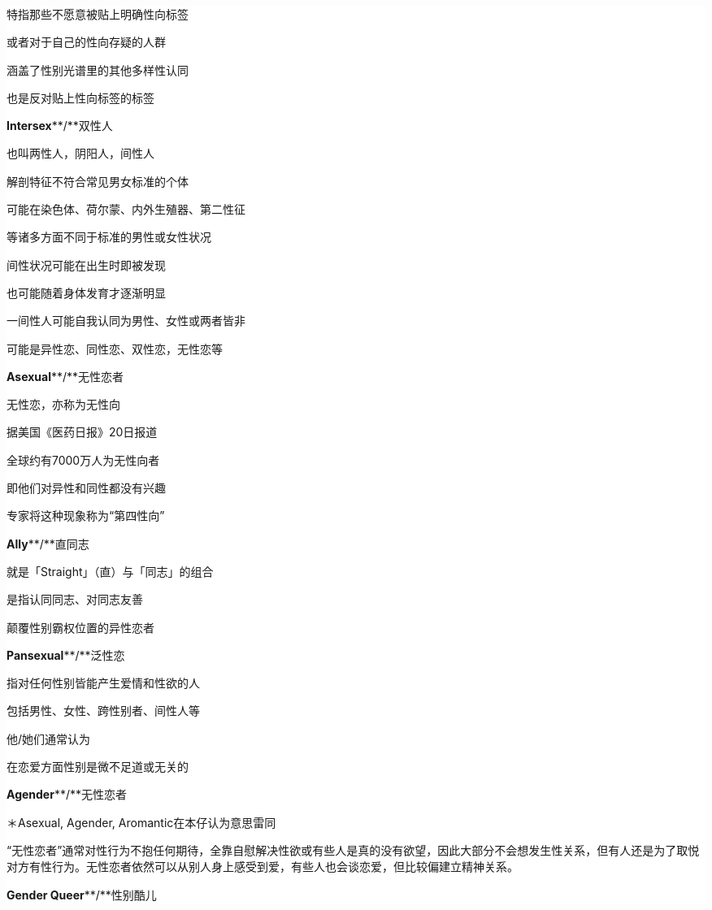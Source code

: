 特指那些不愿意被贴上明确性向标签

或者对于自己的性向存疑的人群

涵盖了性别光谱里的其他多样性认同

也是反对贴上性向标签的标签

**Intersex****/**双性人

也叫两性人，阴阳人，间性人

解剖特征不符合常见男女标准的个体

可能在染色体、荷尔蒙、内外生殖器、第二性征

等诸多方面不同于标准的男性或女性状况

间性状况可能在出生时即被发现

也可能随着身体发育才逐渐明显

一间性人可能自我认同为男性、女性或两者皆非

可能是异性恋、同性恋、双性恋，无性恋等

**Asexual****/**无性恋者

无性恋，亦称为无性向

据美国《医药日报》20日报道

全球约有7000万人为无性向者

即他们对异性和同性都没有兴趣

专家将这种现象称为“第四性向”

**Ally****/**直同志

就是「Straight」（直）与「同志」的组合

是指认同同志、对同志友善

颠覆性别霸权位置的异性恋者

**Pansexual****/**泛性恋

指对任何性别皆能产生爱情和性欲的人

包括男性、女性、跨性别者、间性人等

他/她们通常认为

在恋爱方面性别是微不足道或无关的

**Agender****/**无性恋者

＊Asexual, Agender, Aromantic在本仔认为意思雷同

“无性恋者”通常对性行为不抱任何期待，全靠自慰解决性欲或有些人是真的没有欲望，因此大部分不会想发生性关系，但有人还是为了取悦对方有性行为。无性恋者依然可以从别人身上感受到爱，有些人也会谈恋爱，但比较偏建立精神关系。

**Gender Queer****/**性别酷儿
